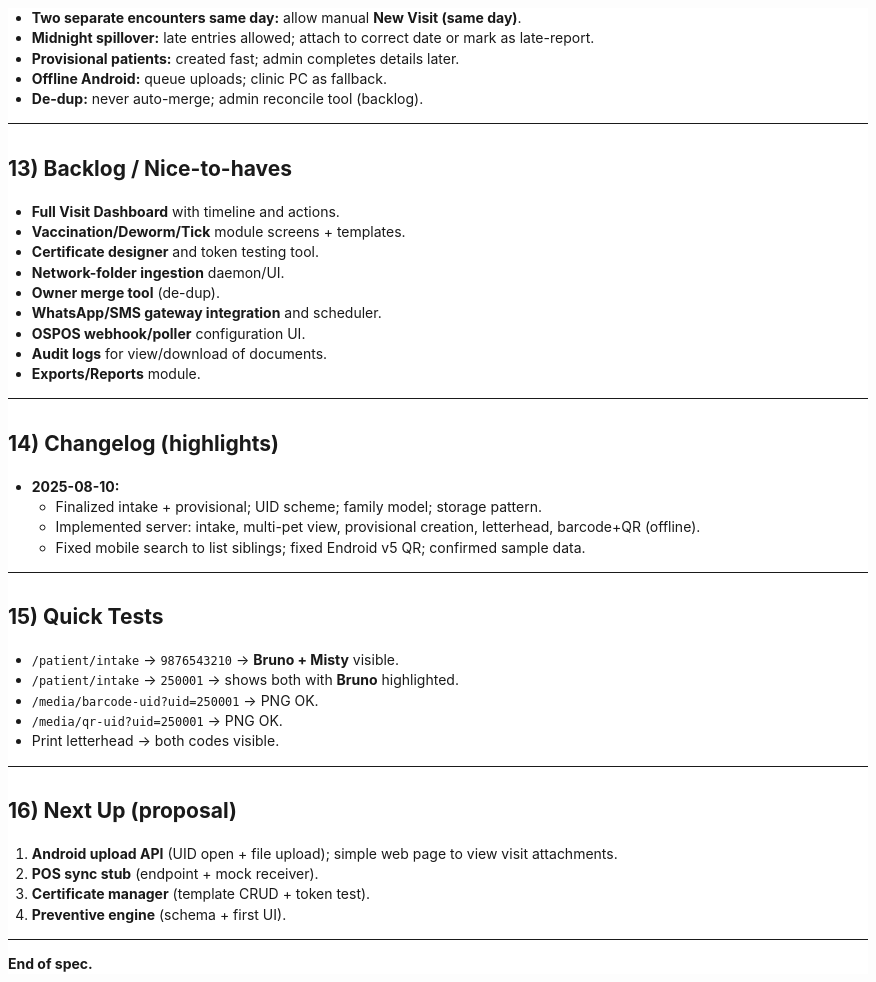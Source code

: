- **Two separate encounters same day:** allow manual **New Visit (same day)**.  
- **Midnight spillover:** late entries allowed; attach to correct date or mark as late-report.  
- **Provisional patients:** created fast; admin completes details later.  
- **Offline Android:** queue uploads; clinic PC as fallback.  
- **De-dup:** never auto-merge; admin reconcile tool (backlog).

---

## 13) Backlog / Nice-to-haves

- **Full Visit Dashboard** with timeline and actions.  
- **Vaccination/Deworm/Tick** module screens + templates.  
- **Certificate designer** and token testing tool.  
- **Network-folder ingestion** daemon/UI.  
- **Owner merge tool** (de-dup).  
- **WhatsApp/SMS gateway integration** and scheduler.  
- **OSPOS webhook/poller** configuration UI.  
- **Audit logs** for view/download of documents.  
- **Exports/Reports** module.

---

## 14) Changelog (highlights)

- **2025-08-10:**  
  - Finalized intake + provisional; UID scheme; family model; storage pattern.  
  - Implemented server: intake, multi-pet view, provisional creation, letterhead, barcode+QR (offline).  
  - Fixed mobile search to list siblings; fixed Endroid v5 QR; confirmed sample data.

---

## 15) Quick Tests

- `/patient/intake` → `9876543210` → **Bruno + Misty** visible.  
- `/patient/intake` → `250001` → shows both with **Bruno** highlighted.  
- `/media/barcode-uid?uid=250001` → PNG OK.  
- `/media/qr-uid?uid=250001` → PNG OK.  
- Print letterhead → both codes visible.

---

## 16) Next Up (proposal)

1) **Android upload API** (UID open + file upload); simple web page to view visit attachments.  
2) **POS sync stub** (endpoint + mock receiver).  
3) **Certificate manager** (template CRUD + token test).  
4) **Preventive engine** (schema + first UI).

---

**End of spec.**
